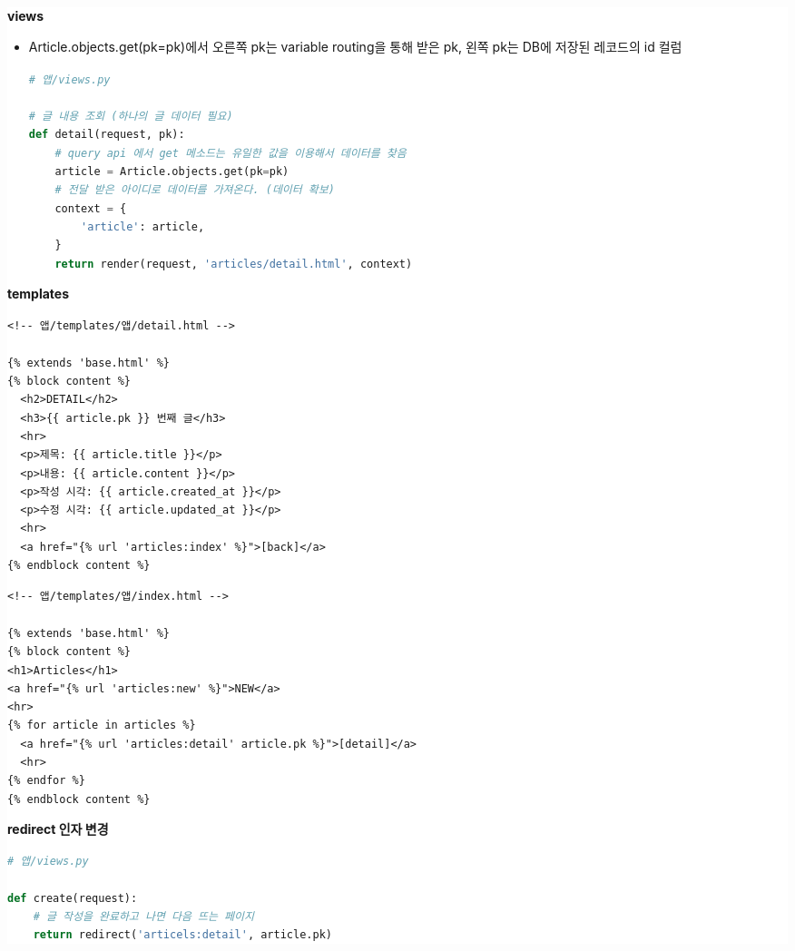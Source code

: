 **views**

- Article.objects.get(pk=pk)에서 오른쪽 pk는 variable routing을 통해 받은 pk, 왼쪽 pk는 DB에 저장된 레코드의 id 컬럼

  ```python
  # 앱/views.py
  
  # 글 내용 조회 (하나의 글 데이터 필요)
  def detail(request, pk):
      # query api 에서 get 메소드는 유일한 값을 이용해서 데이터를 찾음
      article = Article.objects.get(pk=pk)
      # 전달 받은 아이디로 데이터를 가져온다. (데이터 확보)
      context = {
          'article': article,
      }
      return render(request, 'articles/detail.html', context)
  ```

**templates**

```django
<!-- 앱/templates/앱/detail.html -->

{% extends 'base.html' %}
{% block content %}
  <h2>DETAIL</h2>
  <h3>{{ article.pk }} 번째 글</h3>
  <hr>
  <p>제목: {{ article.title }}</p>
  <p>내용: {{ article.content }}</p>
  <p>작성 시각: {{ article.created_at }}</p>
  <p>수정 시각: {{ article.updated_at }}</p>
  <hr>
  <a href="{% url 'articles:index' %}">[back]</a>
{% endblock content %}
```

```django
<!-- 앱/templates/앱/index.html -->

{% extends 'base.html' %}
{% block content %}
<h1>Articles</h1>
<a href="{% url 'articles:new' %}">NEW</a>
<hr>
{% for article in articles %}
  <a href="{% url 'articles:detail' article.pk %}">[detail]</a>
  <hr>
{% endfor %}
{% endblock content %}
```

**redirect 인자 변경**

```python
# 앱/views.py

def create(request):
    # 글 작성을 완료하고 나면 다음 뜨는 페이지
    return redirect('articels:detail', article.pk)
```
